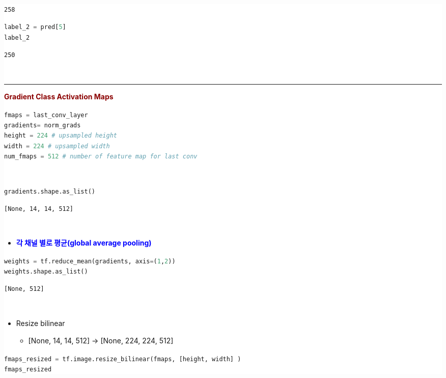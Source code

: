 


    258




```python
label_2 = pred[5]
label_2
```




    250


<br>

---

**<span style='color:DarkRed'> Gradient Class Activation Maps</span>**


```python
fmaps = last_conv_layer
gradients= norm_grads 
height = 224 # upsampled height
width = 224 # upsampled width
num_fmaps = 512 # number of feature map for last conv
```

<br>

```python
gradients.shape.as_list()
```




    [None, 14, 14, 512]

<br>

- **<span style='color:blue'>각 채널 별로 평균(global average pooling)
</span>**

```python
weights = tf.reduce_mean(gradients, axis=(1,2))
weights.shape.as_list()
```




    [None, 512]


<br>

- Resize bilinear

	 - [None, 14, 14, 512] -> [None, 224, 224, 512]


```python
fmaps_resized = tf.image.resize_bilinear(fmaps, [height, width] )
fmaps_resized
```
